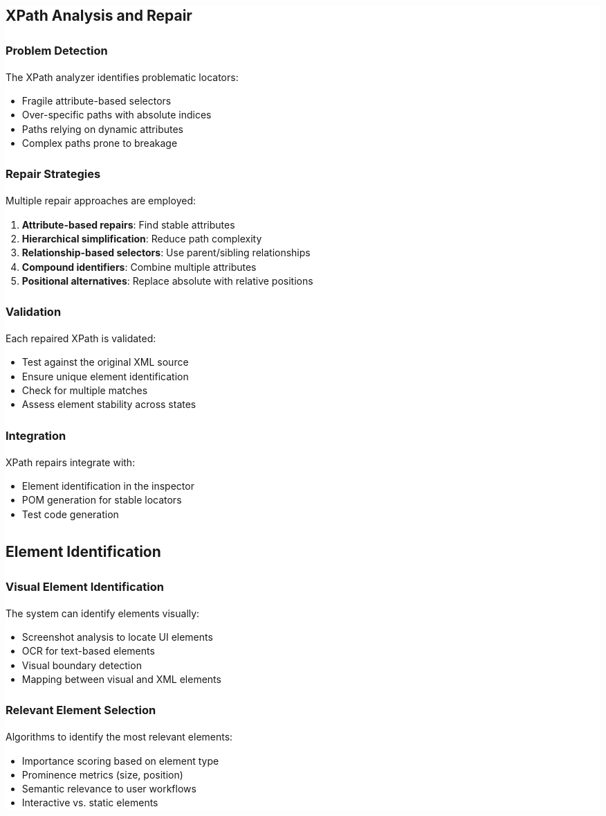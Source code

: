 ## XPath Analysis and Repair

### Problem Detection

The XPath analyzer identifies problematic locators:
- Fragile attribute-based selectors
- Over-specific paths with absolute indices
- Paths relying on dynamic attributes
- Complex paths prone to breakage

### Repair Strategies

Multiple repair approaches are employed:
1. **Attribute-based repairs**: Find stable attributes
2. **Hierarchical simplification**: Reduce path complexity
3. **Relationship-based selectors**: Use parent/sibling relationships
4. **Compound identifiers**: Combine multiple attributes
5. **Positional alternatives**: Replace absolute with relative positions

### Validation

Each repaired XPath is validated:
- Test against the original XML source
- Ensure unique element identification
- Check for multiple matches
- Assess element stability across states

### Integration

XPath repairs integrate with:
- Element identification in the inspector
- POM generation for stable locators
- Test code generation

## Element Identification

### Visual Element Identification

The system can identify elements visually:
- Screenshot analysis to locate UI elements
- OCR for text-based elements
- Visual boundary detection
- Mapping between visual and XML elements

### Relevant Element Selection

Algorithms to identify the most relevant elements:
- Importance scoring based on element type
- Prominence metrics (size, position)
- Semantic relevance to user workflows
- Interactive vs. static elements
